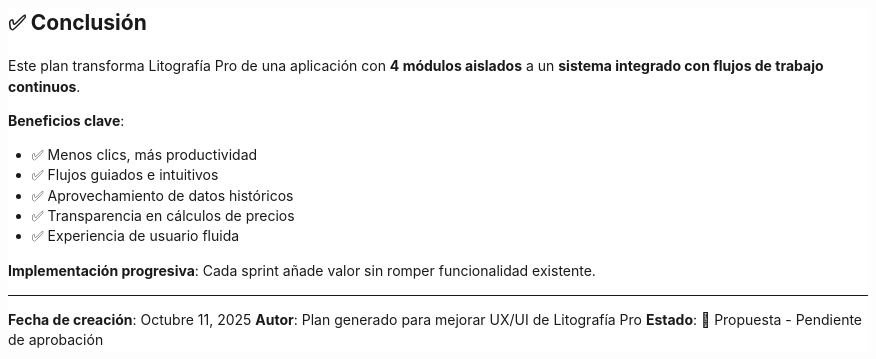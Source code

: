 
## ✅ Conclusión

Este plan transforma Litografía Pro de una aplicación con **4 módulos aislados** a un **sistema integrado con flujos de trabajo continuos**.

**Beneficios clave**:
- ✅ Menos clics, más productividad
- ✅ Flujos guiados e intuitivos
- ✅ Aprovechamiento de datos históricos
- ✅ Transparencia en cálculos de precios
- ✅ Experiencia de usuario fluida

**Implementación progresiva**: Cada sprint añade valor sin romper funcionalidad existente.

---

**Fecha de creación**: Octubre 11, 2025
**Autor**: Plan generado para mejorar UX/UI de Litografía Pro
**Estado**: 📝 Propuesta - Pendiente de aprobación
